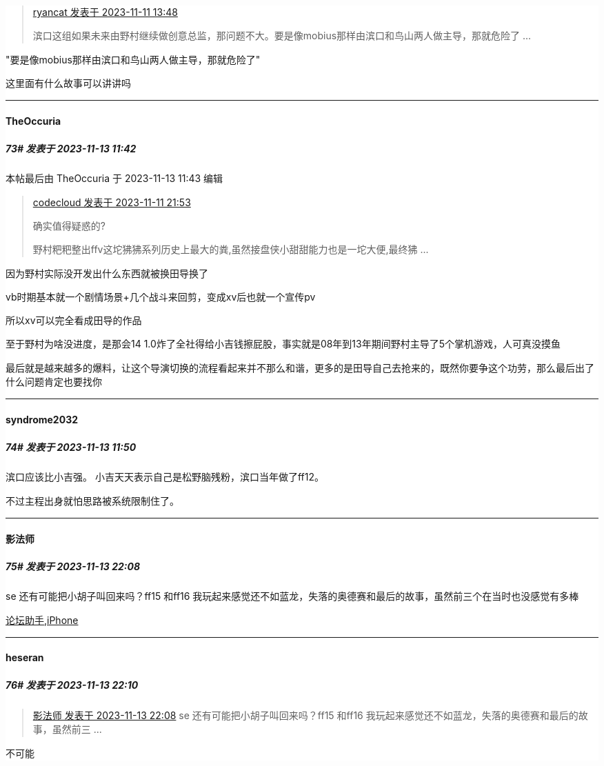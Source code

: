 <blockquote><a href="httphttps://bbs.saraba1st.com/2b/forum.php?mod=redirect&amp;goto=findpost&amp;pid=63012768&amp;ptid=2160305" target="_blank">ryancat 发表于 2023-11-11 13:48</a>

滨口这组如果未来由野村继续做创意总监，那问题不大。要是像mobius那样由滨口和鸟山两人做主导，那就危险了 ...</blockquote>
"要是像mobius那样由滨口和鸟山两人做主导，那就危险了"

这里面有什么故事可以讲讲吗


*****

####  TheOccuria  
##### 73#       发表于 2023-11-13 11:42

 本帖最后由 TheOccuria 于 2023-11-13 11:43 编辑 
<blockquote><a href="httphttps://bbs.saraba1st.com/2b/forum.php?mod=redirect&amp;goto=findpost&amp;pid=63016893&amp;ptid=2160305" target="_blank">codecloud 发表于 2023-11-11 21:53</a>

确实值得疑惑的?

野村粑粑整出ffv这坨狒狒系列历史上最大的粪,虽然接盘侠小甜甜能力也是一坨大便,最终狒 ...</blockquote>
因为野村实际没开发出什么东西就被换田导换了

vb时期基本就一个剧情场景+几个战斗来回剪，变成xv后也就一个宣传pv

所以xv可以完全看成田导的作品

至于野村为啥没进度，是那会14 1.0炸了全社得给小吉钱擦屁股，事实就是08年到13年期间野村主导了5个掌机游戏，人可真没摸鱼

最后就是越来越多的爆料，让这个导演切换的流程看起来并不那么和谐，更多的是田导自己去抢来的，既然你要争这个功劳，那么最后出了什么问题肯定也要找你


*****

####  syndrome2032  
##### 74#       发表于 2023-11-13 11:50

滨口应该比小吉强。
小吉天天表示自己是松野脑残粉，滨口当年做了ff12。

不过主程出身就怕思路被系统限制住了。


*****

####  影法师  
##### 75#       发表于 2023-11-13 22:08

se 还有可能把小胡子叫回来吗？ff15 和ff16 我玩起来感觉还不如蓝龙，失落的奥德赛和最后的故事，虽然前三个在当时也没感觉有多棒

[论坛助手,iPhone](https://bbs.saraba1st.com/2b/forum.php?mod=viewthread&amp;tid=2029836)

*****

####  heseran  
##### 76#       发表于 2023-11-13 22:10

<blockquote><a href="httphttps://bbs.saraba1st.com/2b/forum.php?mod=redirect&amp;goto=findpost&amp;pid=63034177&amp;ptid=2160305" target="_blank">影法师 发表于 2023-11-13 22:08</a>
se 还有可能把小胡子叫回来吗？ff15 和ff16 我玩起来感觉还不如蓝龙，失落的奥德赛和最后的故事，虽然前三 ...</blockquote>
不可能

